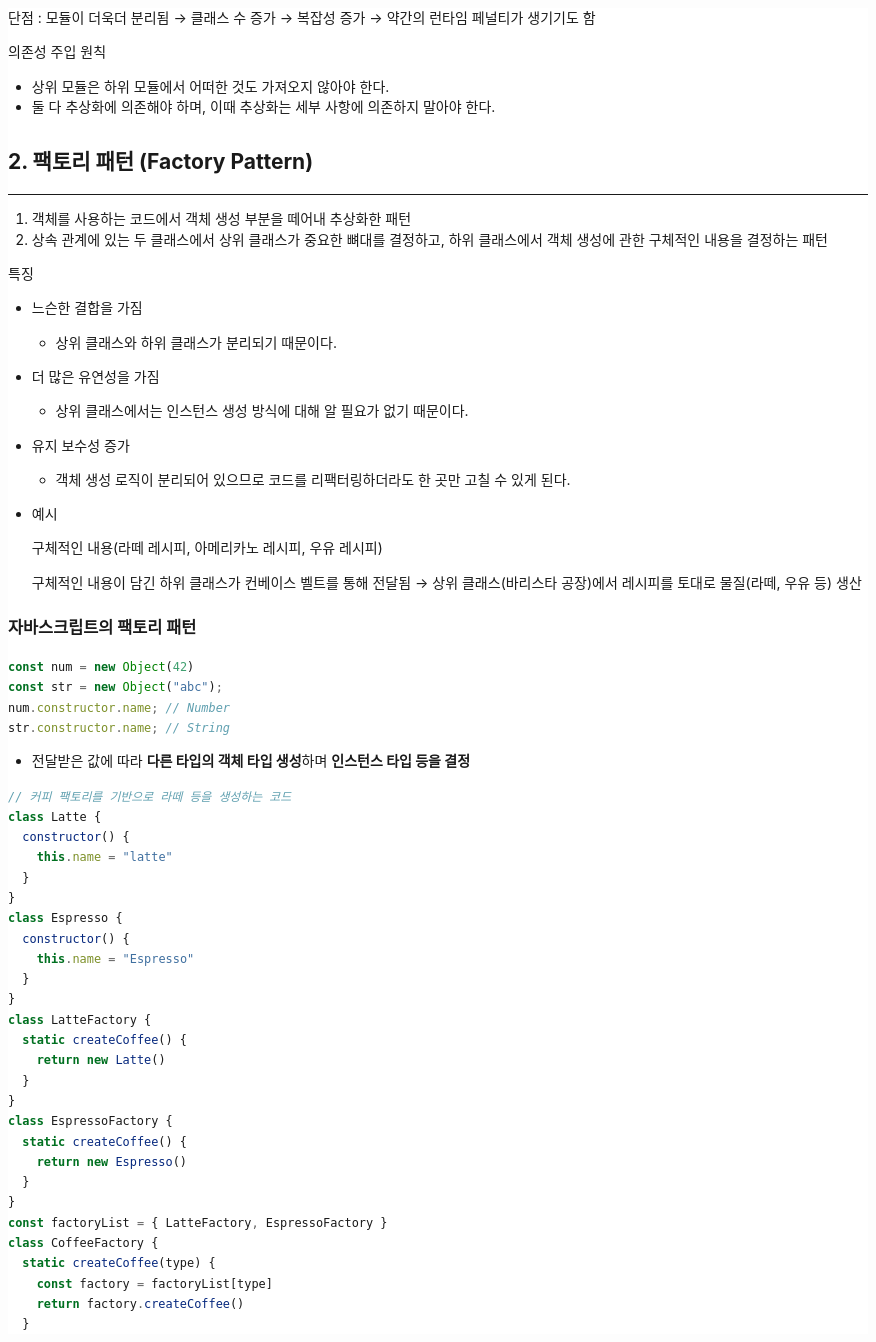단점 : 모듈이 더욱더 분리됨 → 클래스 수 증가 → 복잡성 증가 → 약간의 런타임 페널티가 생기기도 함

의존성 주입 원칙

- 상위 모듈은 하위 모듈에서 어떠한 것도 가져오지 않아야 한다.
- 둘 다 추상화에 의존해야 하며, 이때 추상화는 세부 사항에 의존하지 말아야 한다.

## 2. 팩토리 패턴 (Factory Pattern)

---

1. 객체를 사용하는 코드에서 객체 생성 부분을 떼어내 추상화한 패턴
2. 상속 관계에 있는 두 클래스에서 상위 클래스가 중요한 뼈대를 결정하고, 하위 클래스에서 객체 생성에 관한 구체적인 내용을 결정하는 패턴

특징

- 느슨한 결합을 가짐
    - 상위 클래스와 하위 클래스가 분리되기 때문이다.
- 더 많은 유연성을 가짐
    - 상위 클래스에서는 인스턴스 생성 방식에 대해 알 필요가 없기 때문이다.
- 유지 보수성 증가
    - 객체 생성 로직이 분리되어 있으므로 코드를 리팩터링하더라도 한 곳만 고칠 수 있게 된다.
- 예시
    
    구체적인 내용(라떼 레시피, 아메리카노 레시피, 우유 레시피)
    
    구체적인 내용이 담긴 하위 클래스가 컨베이스 벨트를 통해 전달됨 → 상위 클래스(바리스타 공장)에서 레시피를 토대로 물질(라떼, 우유 등) 생산
    

### 자바스크립트의 팩토리 패턴

```jsx
const num = new Object(42)
const str = new Object("abc");
num.constructor.name; // Number
str.constructor.name; // String
```

- 전달받은 값에 따라 **다른 타입의 객체 타입 생성**하며 **인스턴스 타입 등을 결정**

```jsx
// 커피 팩토리를 기반으로 라떼 등을 생성하는 코드
class Latte {
  constructor() {
    this.name = "latte"
  }
}
class Espresso {
  constructor() {
    this.name = "Espresso"
  }
}
class LatteFactory {
  static createCoffee() {
    return new Latte()
  }
}
class EspressoFactory {
  static createCoffee() {
    return new Espresso()
  }
}
const factoryList = { LatteFactory, EspressoFactory }
class CoffeeFactory {
  static createCoffee(type) {
    const factory = factoryList[type]
    return factory.createCoffee()
  }
```